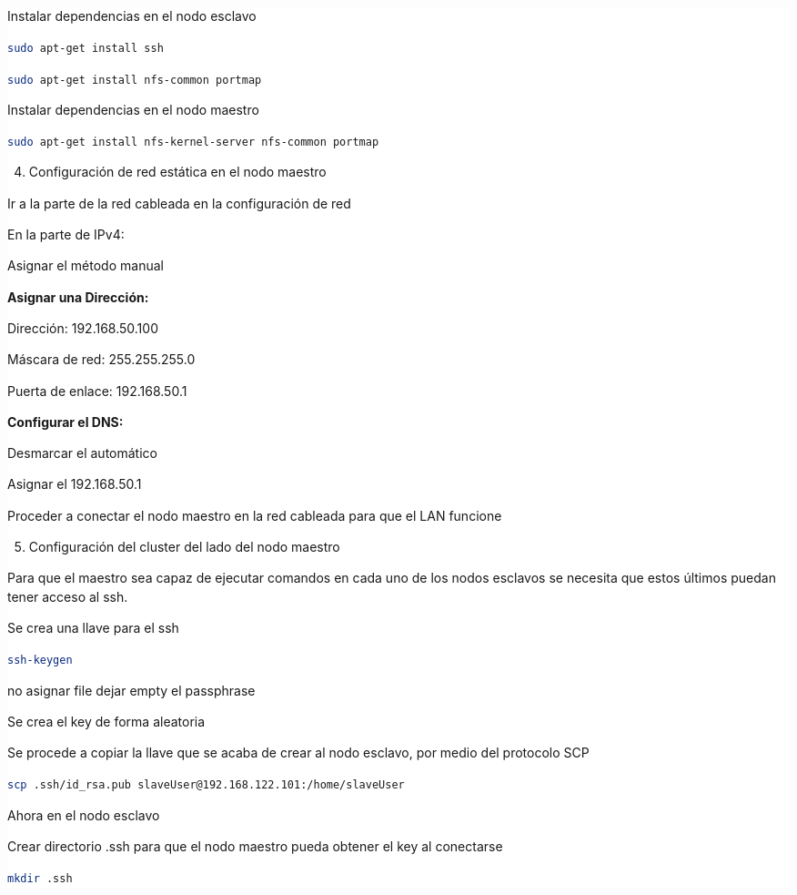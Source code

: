 Instalar dependencias en el nodo esclavo
```bash
sudo apt-get install ssh
```
```bash
sudo apt-get install nfs-common portmap
```

Instalar dependencias en el nodo maestro
```bash
sudo apt-get install nfs-kernel-server nfs-common portmap
```


4. Configuración de red estática en el nodo maestro

Ir a la parte de la red cableada en la configuración de red

En la parte de IPv4:

Asignar el método manual

**Asignar una Dirección:**

Dirección: 192.168.50.100

Máscara de red: 255.255.255.0

Puerta de enlace: 192.168.50.1

**Configurar el DNS:**

Desmarcar el automático

Asignar el 192.168.50.1

Proceder a conectar el nodo maestro en la red cableada para que el LAN funcione


5. Configuración del cluster del lado del nodo maestro

Para que el maestro sea capaz de ejecutar comandos en cada uno de los nodos esclavos se necesita que estos últimos puedan tener acceso al ssh.

Se crea una llave para el ssh
```bash
ssh-keygen
```
no asignar file
dejar empty el passphrase

Se crea el key de forma aleatoria

Se procede a copiar la llave que se acaba de crear al nodo esclavo, por medio del protocolo SCP
```bash
scp .ssh/id_rsa.pub slaveUser@192.168.122.101:/home/slaveUser
```

Ahora en el nodo esclavo

Crear directorio .ssh para que el nodo maestro pueda obtener el key al conectarse
```bash
mkdir .ssh
```
